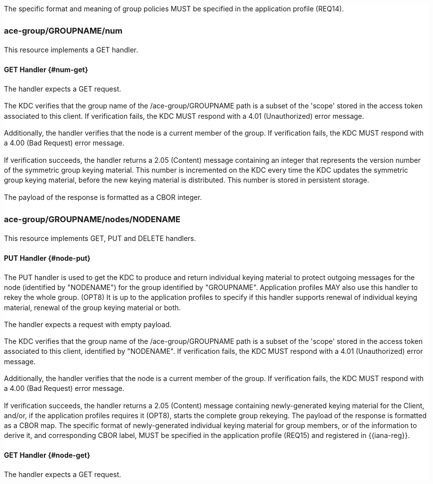 The specific format and meaning of group policies MUST be specified in the application profile (REQ14).

### ace-group/GROUPNAME/num

This resource implements a GET handler.

#### GET Handler {#num-get}

The handler expects a GET request.

The KDC verifies that the group name of the /ace-group/GROUPNAME path is a subset of the 'scope' stored in the access token associated to this client. If verification fails, the KDC MUST respond with a 4.01 (Unauthorized) error message.

Additionally, the handler verifies that the node is a current member of the group. If verification fails, the KDC MUST respond with a 4.00 (Bad Request) error message.

If verification succeeds, the handler returns a 2.05 (Content) message containing an integer that represents the version number of the symmetric group keying material. This number is incremented on the KDC every time the KDC updates the symmetric group keying material, before the new keying material is distributed. This number is stored in persistent storage.

The payload of the response is formatted as a CBOR integer.

### ace-group/GROUPNAME/nodes/NODENAME

This resource implements GET, PUT and DELETE handlers.

#### PUT Handler {#node-put}

The PUT handler is used to get the KDC to produce and return individual keying material to protect outgoing messages for the node (identified by "NODENAME") for the group identified by "GROUPNAME". Application profiles MAY also use this handler to rekey the whole group. (OPT8)
It is up to the application profiles to specify if this handler supports renewal of individual keying material, renewal of the group keying material or both.

The handler expects a request with empty payload.

The KDC verifies that the group name of the /ace-group/GROUPNAME path is a subset of the 'scope' stored in the access token associated to this client, identified by "NODENAME". If verification fails, the KDC MUST respond with a 4.01 (Unauthorized) error message.

Additionally, the handler verifies that the node is a current member of the group. If verification fails, the KDC MUST respond with a 4.00 (Bad Request) error message.

If verification succeeds, the handler returns a 2.05 (Content) message containing newly-generated keying material for the Client, and/or, if the application profiles requires it (OPT8), starts the complete group rekeying.
The payload of the response is formatted as a CBOR map. The specific format of newly-generated individual keying material for group members, or of the information to derive it, and corresponding CBOR label, MUST be specified in the application profile (REQ15) and registered in {{iana-reg}}.

#### GET Handler {#node-get}

The handler expects a GET request.
